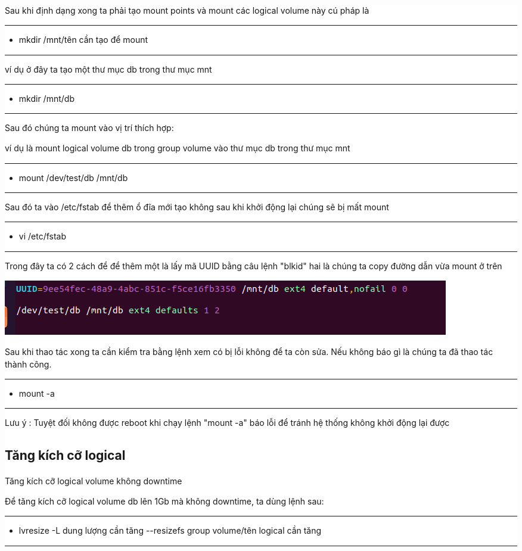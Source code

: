 Sau khi định dạng xong ta phải tạo mount points và mount các logical volume này cú pháp là 

---
- mkdir /mnt/tên cần tạo để mount
---
ví dụ ở đây ta tạo một thư mục db trong thư mục mnt

---
- mkdir /mnt/db
---

Sau đó chúng ta mount vào vị trí thích hợp:

ví dụ là mount logical volume db trong group volume vào thư mục db trong thư mục mnt

---
- mount /dev/test/db /mnt/db
---

Sau đó ta vào /etc/fstab để thêm ổ đĩa mới tạo không sau khi khởi động lại chúng sẽ bị mất mount

---
- vi /etc/fstab
---

Trong đây ta có 2 cách để để thêm 
một là lấy mã UUID bằng câu lệnh "blkid" hai là chúng ta copy đường dẫn vừa mount ở trên 

![lvmimage9](Image/lvmimage9.png)


Sau khi thao tác xong ta cần kiểm tra bằng lệnh xem có bị lỗi không để ta còn sửa. Nếu không báo gì là chúng ta đã thao tác thành công.

---
- mount -a
---

Lưu ý : Tuyệt đối không được reboot khi chạy lệnh "mount -a" báo lỗi để tránh hệ thống không khởi động lại được


## Tăng kích cỡ logical 

Tăng kích cỡ logical volume không downtime

Để tăng kích cỡ logical volume db lên 1Gb mà không downtime, ta dùng lệnh sau:

---
- lvresize -L dung lượng cần tăng --resizefs group volume/tên logical cần tăng
---
